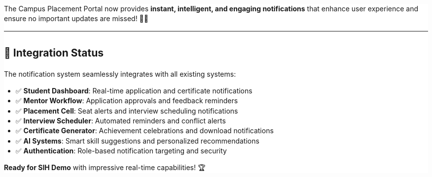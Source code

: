 The Campus Placement Portal now provides **instant, intelligent, and engaging notifications** that enhance user experience and ensure no important updates are missed! 🚀✨

---

## 🔗 **Integration Status**

The notification system seamlessly integrates with all existing systems:
- ✅ **Student Dashboard**: Real-time application and certificate notifications
- ✅ **Mentor Workflow**: Application approvals and feedback reminders
- ✅ **Placement Cell**: Seat alerts and interview scheduling notifications
- ✅ **Interview Scheduler**: Automated reminders and conflict alerts
- ✅ **Certificate Generator**: Achievement celebrations and download notifications
- ✅ **AI Systems**: Smart skill suggestions and personalized recommendations
- ✅ **Authentication**: Role-based notification targeting and security

**Ready for SIH Demo** with impressive real-time capabilities! 🏆
